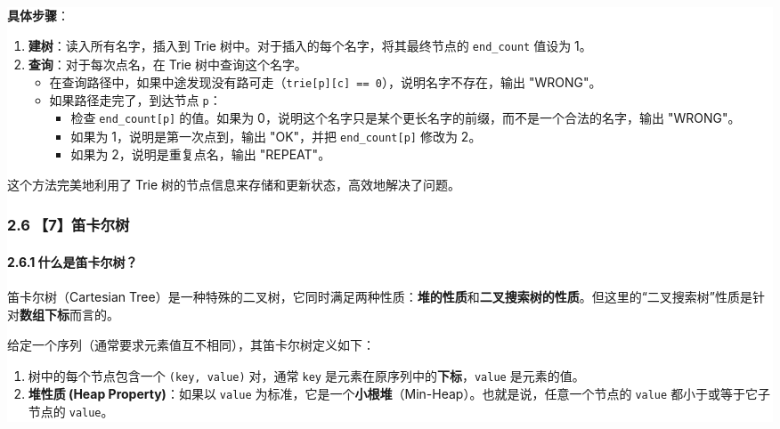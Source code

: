 **具体步骤**：

1. **建树**：读入所有名字，插入到 Trie 树中。对于插入的每个名字，将其最终节点的 `end_count` 值设为 1。
2. **查询**：对于每次点名，在 Trie 树中查询这个名字。
   * 在查询路径中，如果中途发现没有路可走（`trie[p][c] == 0`），说明名字不存在，输出 "WRONG"。
   * 如果路径走完了，到达节点 `p`：
     + 检查 `end_count[p]` 的值。如果为 0，说明这个名字只是某个更长名字的前缀，而不是一个合法的名字，输出 "WRONG"。
     + 如果为 1，说明是第一次点到，输出 "OK"，并把 `end_count[p]` 修改为 2。
     + 如果为 2，说明是重复点名，输出 "REPEAT"。

这个方法完美地利用了 Trie 树的节点信息来存储和更新状态，高效地解决了问题。

### 2.6 【7】笛卡尔树

#### 2.6.1 什么是笛卡尔树？

笛卡尔树（Cartesian Tree）是一种特殊的二叉树，它同时满足两种性质：**堆的性质**和**二叉搜索树的性质**。但这里的“二叉搜索树”性质是针对**数组下标**而言的。

给定一个序列（通常要求元素值互不相同），其笛卡尔树定义如下：

1. 树中的每个节点包含一个 `(key, value)` 对，通常 `key` 是元素在原序列中的**下标**，`value` 是元素的值。
2. **堆性质 (Heap Property)**：如果以 `value` 为标准，它是一个**小根堆**（Min-Heap）。也就是说，任意一个节点的 `value` 都小于或等于它子节点的 `value`。

